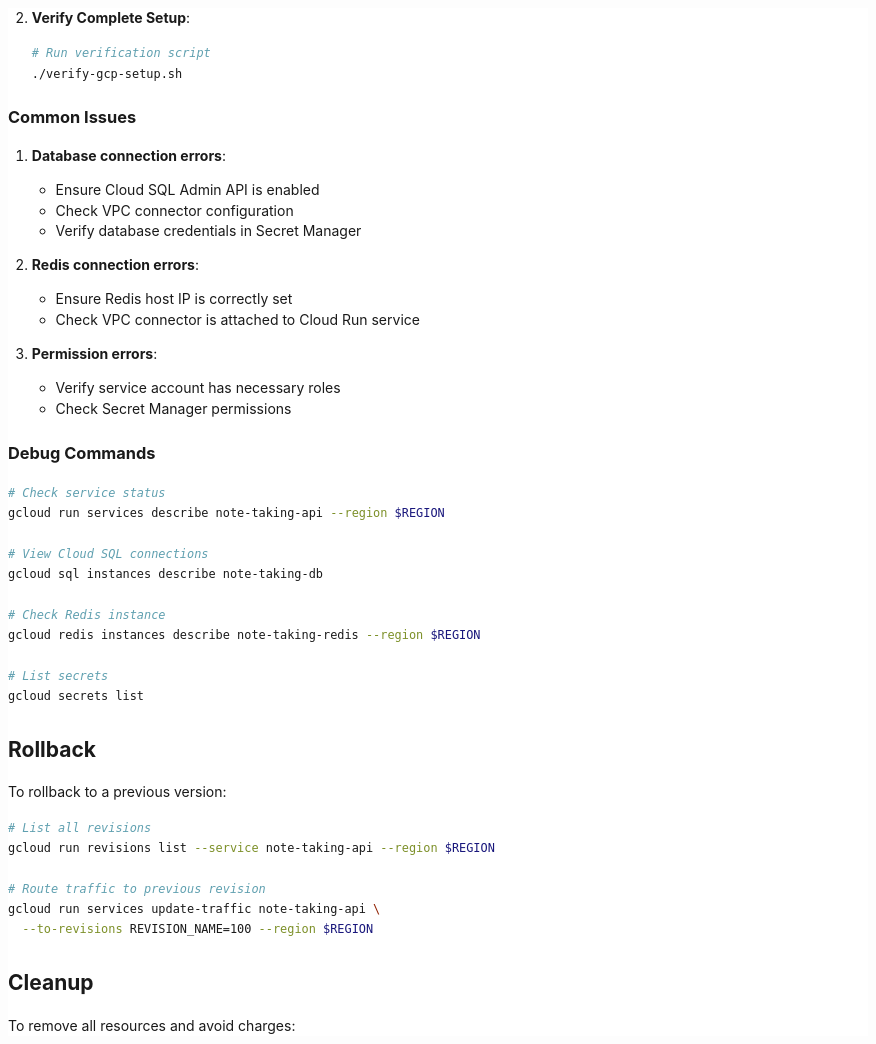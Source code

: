 2. **Verify Complete Setup**:
   ```bash
   # Run verification script
   ./verify-gcp-setup.sh
   ```

### Common Issues

1. **Database connection errors**:
   - Ensure Cloud SQL Admin API is enabled
   - Check VPC connector configuration
   - Verify database credentials in Secret Manager

2. **Redis connection errors**:
   - Ensure Redis host IP is correctly set
   - Check VPC connector is attached to Cloud Run service

3. **Permission errors**:
   - Verify service account has necessary roles
   - Check Secret Manager permissions

### Debug Commands

```bash
# Check service status
gcloud run services describe note-taking-api --region $REGION

# View Cloud SQL connections
gcloud sql instances describe note-taking-db

# Check Redis instance
gcloud redis instances describe note-taking-redis --region $REGION

# List secrets
gcloud secrets list
```

## Rollback

To rollback to a previous version:

```bash
# List all revisions
gcloud run revisions list --service note-taking-api --region $REGION

# Route traffic to previous revision
gcloud run services update-traffic note-taking-api \
  --to-revisions REVISION_NAME=100 --region $REGION
```

## Cleanup

To remove all resources and avoid charges:
